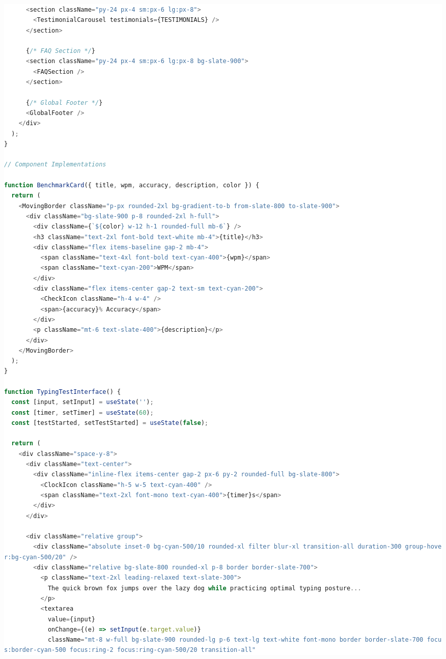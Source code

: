```typescript
      <section className="py-24 px-4 sm:px-6 lg:px-8">
        <TestimonialCarousel testimonials={TESTIMONIALS} />
      </section>

      {/* FAQ Section */}
      <section className="py-24 px-4 sm:px-6 lg:px-8 bg-slate-900">
        <FAQSection />
      </section>

      {/* Global Footer */}
      <GlobalFooter />
    </div>
  );
}

// Component Implementations

function BenchmarkCard({ title, wpm, accuracy, description, color }) {
  return (
    <MovingBorder className="p-px rounded-2xl bg-gradient-to-b from-slate-800 to-slate-900">
      <div className="bg-slate-900 p-8 rounded-2xl h-full">
        <div className={`${color} w-12 h-1 rounded-full mb-6`} />
        <h3 className="text-2xl font-bold text-white mb-4">{title}</h3>
        <div className="flex items-baseline gap-2 mb-4">
          <span className="text-4xl font-bold text-cyan-400">{wpm}</span>
          <span className="text-cyan-200">WPM</span>
        </div>
        <div className="flex items-center gap-2 text-sm text-cyan-200">
          <CheckIcon className="h-4 w-4" />
          <span>{accuracy}% Accuracy</span>
        </div>
        <p className="mt-6 text-slate-400">{description}</p>
      </div>
    </MovingBorder>
  );
}

function TypingTestInterface() {
  const [input, setInput] = useState('');
  const [timer, setTimer] = useState(60);
  const [testStarted, setTestStarted] = useState(false);

  return (
    <div className="space-y-8">
      <div className="text-center">
        <div className="inline-flex items-center gap-2 px-6 py-2 rounded-full bg-slate-800">
          <ClockIcon className="h-5 w-5 text-cyan-400" />
          <span className="text-2xl font-mono text-cyan-400">{timer}s</span>
        </div>
      </div>

      <div className="relative group">
        <div className="absolute inset-0 bg-cyan-500/10 rounded-xl filter blur-xl transition-all duration-300 group-hover:bg-cyan-500/20" />
        <div className="relative bg-slate-800 rounded-xl p-8 border border-slate-700">
          <p className="text-2xl leading-relaxed text-slate-300">
            The quick brown fox jumps over the lazy dog while practicing optimal typing posture...
          </p>
          <textarea
            value={input}
            onChange={(e) => setInput(e.target.value)}
            className="mt-8 w-full bg-slate-900 rounded-lg p-6 text-lg text-white font-mono border border-slate-700 focus:border-cyan-500 focus:ring-2 focus:ring-cyan-500/20 transition-all"
```